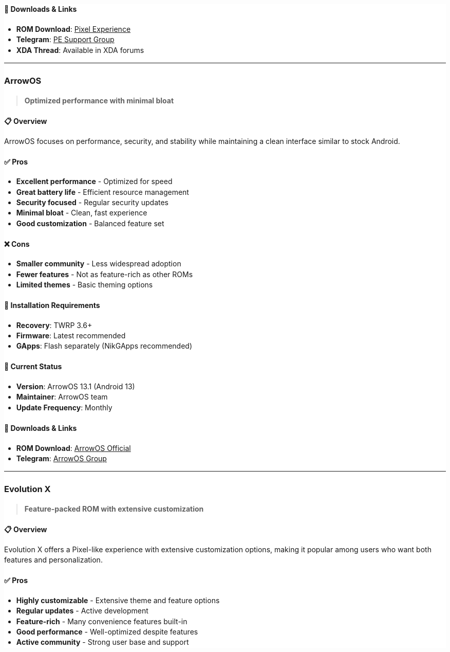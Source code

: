 #### 🔗 Downloads & Links
- **ROM Download**: [Pixel Experience](https://download.pixelexperience.org/rosemary)
- **Telegram**: [PE Support Group](https://t.me/pixelexperience_chat)
- **XDA Thread**: Available in XDA forums

---

### ArrowOS
> **Optimized performance with minimal bloat**

#### 📋 Overview
ArrowOS focuses on performance, security, and stability while maintaining a clean interface similar to stock Android.

#### ✅ Pros
- **Excellent performance** - Optimized for speed
- **Great battery life** - Efficient resource management
- **Security focused** - Regular security updates
- **Minimal bloat** - Clean, fast experience
- **Good customization** - Balanced feature set

#### ❌ Cons
- **Smaller community** - Less widespread adoption
- **Fewer features** - Not as feature-rich as other ROMs
- **Limited themes** - Basic theming options

#### 🔧 Installation Requirements
- **Recovery**: TWRP 3.6+
- **Firmware**: Latest recommended
- **GApps**: Flash separately (NikGApps recommended)

#### 📱 Current Status
- **Version**: ArrowOS 13.1 (Android 13)
- **Maintainer**: ArrowOS team
- **Update Frequency**: Monthly

#### 🔗 Downloads & Links
- **ROM Download**: [ArrowOS Official](https://arrowos.net/download.php)
- **Telegram**: [ArrowOS Group](https://t.me/arrowos)

---

### Evolution X
> **Feature-packed ROM with extensive customization**

#### 📋 Overview
Evolution X offers a Pixel-like experience with extensive customization options, making it popular among users who want both features and personalization.

#### ✅ Pros
- **Highly customizable** - Extensive theme and feature options
- **Regular updates** - Active development
- **Feature-rich** - Many convenience features built-in
- **Good performance** - Well-optimized despite features
- **Active community** - Strong user base and support
